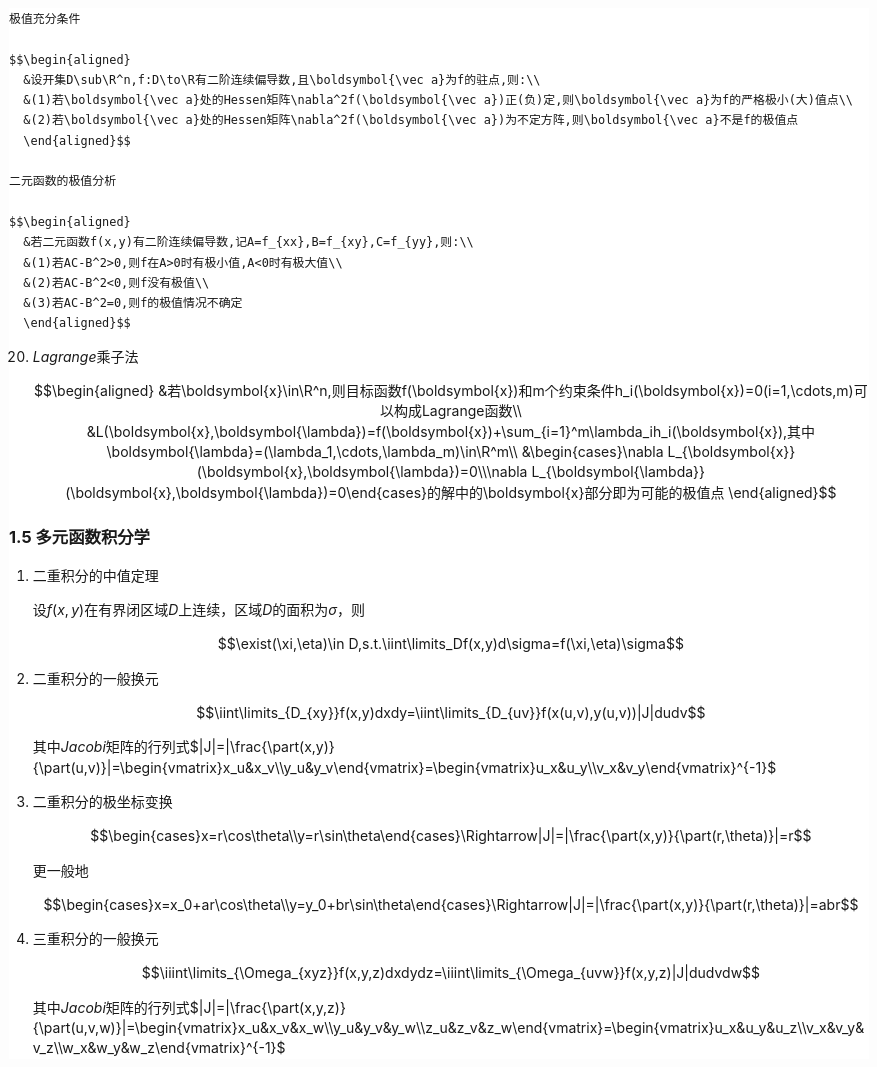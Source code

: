     极值充分条件

    $$\begin{aligned}
      &设开集D\sub\R^n,f:D\to\R有二阶连续偏导数,且\boldsymbol{\vec a}为f的驻点,则:\\
      &(1)若\boldsymbol{\vec a}处的Hessen矩阵\nabla^2f(\boldsymbol{\vec a})正(负)定,则\boldsymbol{\vec a}为f的严格极小(大)值点\\
      &(2)若\boldsymbol{\vec a}处的Hessen矩阵\nabla^2f(\boldsymbol{\vec a})为不定方阵,则\boldsymbol{\vec a}不是f的极值点
      \end{aligned}$$

    二元函数的极值分析

    $$\begin{aligned}
      &若二元函数f(x,y)有二阶连续偏导数,记A=f_{xx},B=f_{xy},C=f_{yy},则:\\
      &(1)若AC-B^2>0,则f在A>0时有极小值,A<0时有极大值\\
      &(2)若AC-B^2<0,则f没有极值\\
      &(3)若AC-B^2=0,则f的极值情况不确定
      \end{aligned}$$

20. $Lagrange$乘子法

    $$\begin{aligned}
      &若\boldsymbol{x}\in\R^n,则目标函数f(\boldsymbol{x})和m个约束条件h_i(\boldsymbol{x})=0(i=1,\cdots,m)可以构成Lagrange函数\\
      &L(\boldsymbol{x},\boldsymbol{\lambda})=f(\boldsymbol{x})+\sum_{i=1}^m\lambda_ih_i(\boldsymbol{x}),其中\boldsymbol{\lambda}=(\lambda_1,\cdots,\lambda_m)\in\R^m\\
      &\begin{cases}\nabla L_{\boldsymbol{x}}(\boldsymbol{x},\boldsymbol{\lambda})=0\\\nabla L_{\boldsymbol{\lambda}}(\boldsymbol{x},\boldsymbol{\lambda})=0\end{cases}的解中的\boldsymbol{x}部分即为可能的极值点
      \end{aligned}$$

### 1.5 多元函数积分学

1. 二重积分的中值定理

   设$f(x,y)$在有界闭区域$D$上连续，区域$D$的面积为$\sigma$，则

   $$\exist(\xi,\eta)\in D,s.t.\iint\limits_Df(x,y)d\sigma=f(\xi,\eta)\sigma$$

2. 二重积分的一般换元

   $$\iint\limits_{D_{xy}}f(x,y)dxdy=\iint\limits_{D_{uv}}f(x(u,v),y(u,v))|J|dudv$$

   其中$Jacobi$矩阵的行列式$|J|=|\frac{\part(x,y)}{\part(u,v)}|=\begin{vmatrix}x_u&x_v\\y_u&y_v\end{vmatrix}=\begin{vmatrix}u_x&u_y\\v_x&v_y\end{vmatrix}^{-1}$

3. 二重积分的极坐标变换

   $$\begin{cases}x=r\cos\theta\\y=r\sin\theta\end{cases}\Rightarrow|J|=|\frac{\part(x,y)}{\part(r,\theta)}|=r$$

   更一般地

   $$\begin{cases}x=x_0+ar\cos\theta\\y=y_0+br\sin\theta\end{cases}\Rightarrow|J|=|\frac{\part(x,y)}{\part(r,\theta)}|=abr$$

4. 三重积分的一般换元

   $$\iiint\limits_{\Omega_{xyz}}f(x,y,z)dxdydz=\iiint\limits_{\Omega_{uvw}}f(x,y,z)|J|dudvdw$$

   其中$Jacobi$矩阵的行列式$|J|=|\frac{\part(x,y,z)}{\part(u,v,w)}|=\begin{vmatrix}x_u&x_v&x_w\\y_u&y_v&y_w\\z_u&z_v&z_w\end{vmatrix}=\begin{vmatrix}u_x&u_y&u_z\\v_x&v_y&v_z\\w_x&w_y&w_z\end{vmatrix}^{-1}$
